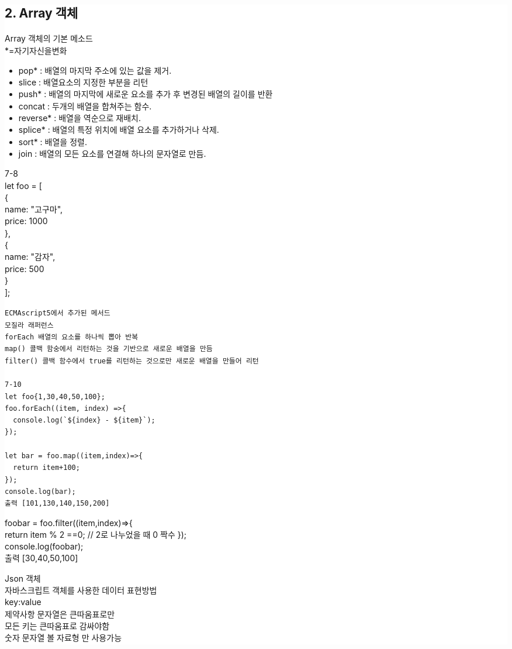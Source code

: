## 2. Array 객체
Array 객체의 기본 메소드 <br>
*=자기자신을변화<br>
- pop* : 배열의 마지막 주소에 있는 값을 제거.<br>
- slice : 배열요소의 지정한 부분을 리턴<br>
- push* : 배열의 마지막에 새로운 요소를 추가 후 변경된 배열의 길이를 반환<br>
- concat : 두개의 배열을 합쳐주는 함수.<br>
- reverse* : 배열을 역순으로 재배치.<br>
- splice* : 배열의 특정 위치에 배열 요소를 추가하거나 삭제.<br>
- sort* : 배열을 정렬.<br>
- join : 배열의 모든 요소를 연결해 하나의 문자열로 만듬.<br>

7-8 <br>
let foo = [<br>
  {<br>
    name: "고구마",<br>
    price: 1000<br>
  },<br>
  {<br>
    name: "감자",<br>
    price: 500<br>
  }<br>
    ];<br>

    ECMAscript5에서 추가된 메서드
    모질라 래퍼런스 
    forEach 배열의 요소를 하나씩 뽑아 반복
    map() 콜백 함숭에서 리턴하는 것을 기반으로 새로운 배열을 만듬
    filter() 콜백 함수에서 true를 리턴하는 것으로만 새로운 배열을 만들어 리턴 
    
    7-10 
    let foo{1,30,40,50,100};
    foo.forEach((item, index) =>{
      console.log(`${index} - ${item}`);
    });

    let bar = foo.map((item,index)=>{
      return item+100;
    });
    console.log(bar);
    출력 [101,130,140,150,200] 

  foobar = foo.filter((item,index)=>{<br>
    return item % 2 ==0; // 2로 나누었을 때 0 짝수
  });<br>
  console.log(foobar);<br>
  출력 [30,40,50,100]<br>

  Json 객체 <br>
  자바스크립트 객체를 사용한 데이터 표현방법<br>
  key:value<br>
  제약사항 문자열은 큰따움표로만 <br>
  모든 키는 큰따움표로 감싸야함<br>
  숫자 문자열 볼 자료형 만 사용가능 <br>
